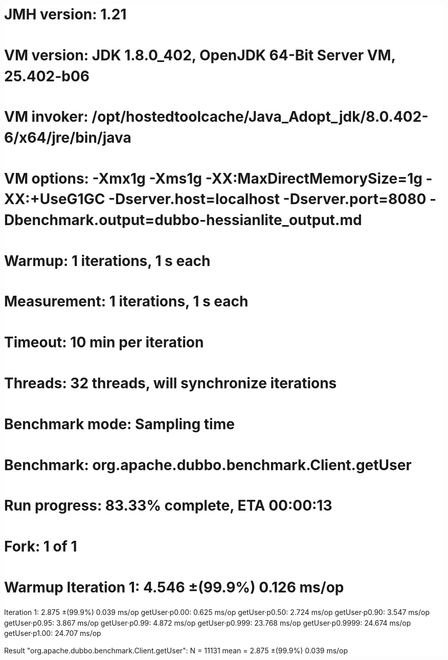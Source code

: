 
# JMH version: 1.21
# VM version: JDK 1.8.0_402, OpenJDK 64-Bit Server VM, 25.402-b06
# VM invoker: /opt/hostedtoolcache/Java_Adopt_jdk/8.0.402-6/x64/jre/bin/java
# VM options: -Xmx1g -Xms1g -XX:MaxDirectMemorySize=1g -XX:+UseG1GC -Dserver.host=localhost -Dserver.port=8080 -Dbenchmark.output=dubbo-hessianlite_output.md
# Warmup: 1 iterations, 1 s each
# Measurement: 1 iterations, 1 s each
# Timeout: 10 min per iteration
# Threads: 32 threads, will synchronize iterations
# Benchmark mode: Sampling time
# Benchmark: org.apache.dubbo.benchmark.Client.getUser

# Run progress: 83.33% complete, ETA 00:00:13
# Fork: 1 of 1
# Warmup Iteration   1: 4.546 ±(99.9%) 0.126 ms/op
Iteration   1: 2.875 ±(99.9%) 0.039 ms/op
                 getUser·p0.00:   0.625 ms/op
                 getUser·p0.50:   2.724 ms/op
                 getUser·p0.90:   3.547 ms/op
                 getUser·p0.95:   3.867 ms/op
                 getUser·p0.99:   4.872 ms/op
                 getUser·p0.999:  23.768 ms/op
                 getUser·p0.9999: 24.674 ms/op
                 getUser·p1.00:   24.707 ms/op



Result "org.apache.dubbo.benchmark.Client.getUser":
  N = 11131
  mean =      2.875 ±(99.9%) 0.039 ms/op
